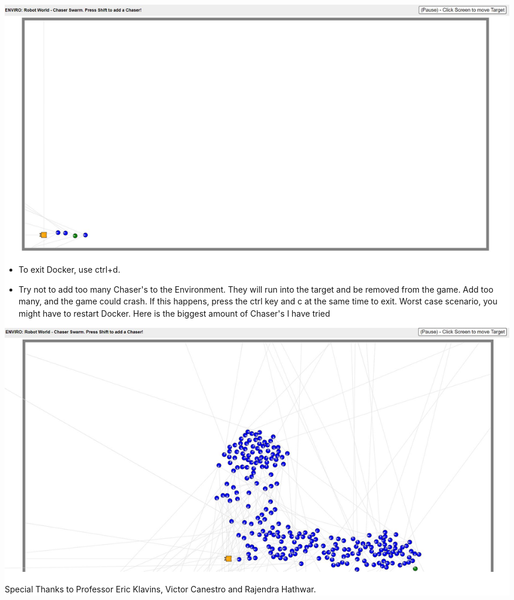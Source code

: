 <img src='images/4_follow.JPG' width=100%>

- To exit Docker, use ctrl+d.

- Try not to add too many Chaser's to the Environment. They will run into the target and be removed from the game. Add too many, and the game could crash. If this happens, press the ctrl key and c at the same time to exit. Worst case scenario, you might have to restart Docker. Here is the biggest amount of Chaser's I have tried

<img src='images/Followers_Hold_Shift.JPG' width=100%>

Special Thanks to Professor Eric Klavins, Victor Canestro and Rajendra Hathwar. 